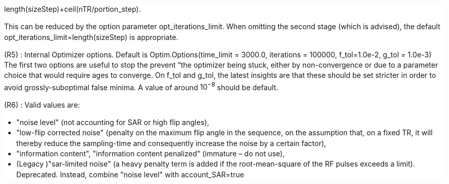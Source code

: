  length(sizeStep)+ceil(nTR/portion_step). 

This can be reduced by the option parameter opt_iterations_limit. When omitting the second stage (which is advised), the default opt_iterations_limit=length(sizeStep) is appropriate.

(R5)
: Internal Optimizer options. Default is 
Optim.Options(time_limit = 3000.0, iterations = 100000, f_tol=1.0e-2, g_tol = 1.0e-3)
The first two options are useful to stop the prevent “the optimizer being stuck, either by non-convergence or due to a parameter choice that would require ages to converge. 
On f_tol and g_tol, the latest insights are that these should be set stricter in order to avoid grossly-suboptimal false minima. A value of around $10^{-8}$ should be default.

(R6)
: Valid values are:
* "noise level" (not accounting for SAR or high flip angles), 
* "low-flip corrected noise" (penalty on the maximum flip angle in the sequence, on the assumption that, on a fixed TR, it will thereby reduce the sampling-time and consequently increase the noise by a certain factor), 
* "information content", "information content penalized" (immature – do not use), 
* (Legacy )"sar-limited noise" (a heavy penalty term is added if the root-mean-square of the RF pulses exceeds a limit). Deprecated. Instead, combine "noise level" with account_SAR=true




















